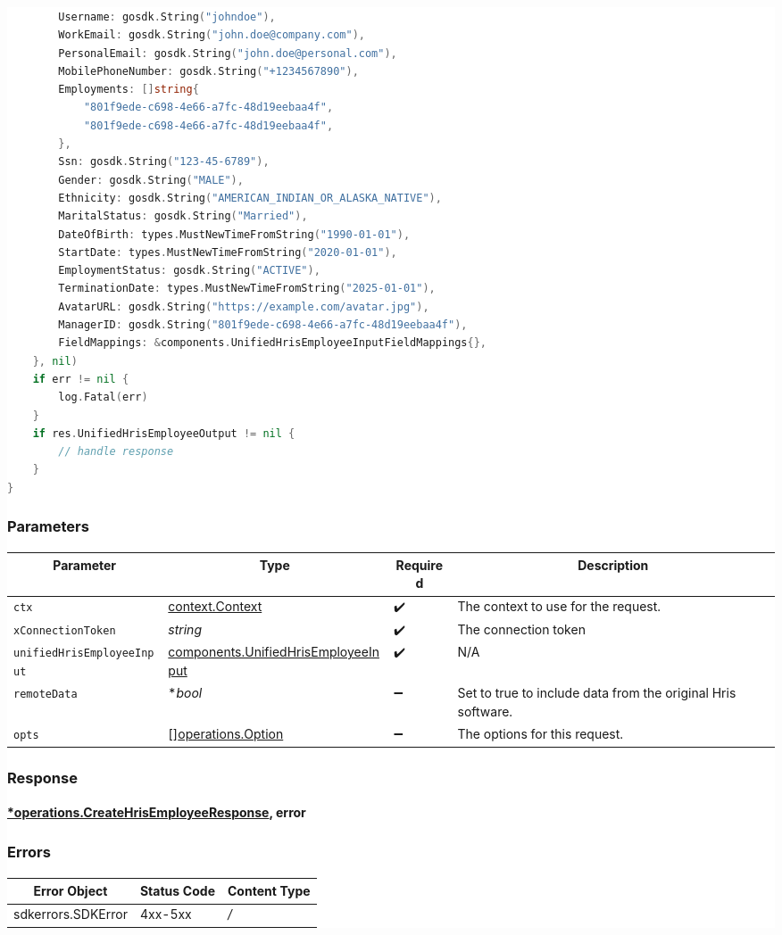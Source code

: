 ```go
        Username: gosdk.String("johndoe"),
        WorkEmail: gosdk.String("john.doe@company.com"),
        PersonalEmail: gosdk.String("john.doe@personal.com"),
        MobilePhoneNumber: gosdk.String("+1234567890"),
        Employments: []string{
            "801f9ede-c698-4e66-a7fc-48d19eebaa4f",
            "801f9ede-c698-4e66-a7fc-48d19eebaa4f",
        },
        Ssn: gosdk.String("123-45-6789"),
        Gender: gosdk.String("MALE"),
        Ethnicity: gosdk.String("AMERICAN_INDIAN_OR_ALASKA_NATIVE"),
        MaritalStatus: gosdk.String("Married"),
        DateOfBirth: types.MustNewTimeFromString("1990-01-01"),
        StartDate: types.MustNewTimeFromString("2020-01-01"),
        EmploymentStatus: gosdk.String("ACTIVE"),
        TerminationDate: types.MustNewTimeFromString("2025-01-01"),
        AvatarURL: gosdk.String("https://example.com/avatar.jpg"),
        ManagerID: gosdk.String("801f9ede-c698-4e66-a7fc-48d19eebaa4f"),
        FieldMappings: &components.UnifiedHrisEmployeeInputFieldMappings{},
    }, nil)
    if err != nil {
        log.Fatal(err)
    }
    if res.UnifiedHrisEmployeeOutput != nil {
        // handle response
    }
}
```

### Parameters

| Parameter                                                                                  | Type                                                                                       | Required                                                                                   | Description                                                                                |
| ------------------------------------------------------------------------------------------ | ------------------------------------------------------------------------------------------ | ------------------------------------------------------------------------------------------ | ------------------------------------------------------------------------------------------ |
| `ctx`                                                                                      | [context.Context](https://pkg.go.dev/context#Context)                                      | :heavy_check_mark:                                                                         | The context to use for the request.                                                        |
| `xConnectionToken`                                                                         | *string*                                                                                   | :heavy_check_mark:                                                                         | The connection token                                                                       |
| `unifiedHrisEmployeeInput`                                                                 | [components.UnifiedHrisEmployeeInput](../../models/components/unifiedhrisemployeeinput.md) | :heavy_check_mark:                                                                         | N/A                                                                                        |
| `remoteData`                                                                               | **bool*                                                                                    | :heavy_minus_sign:                                                                         | Set to true to include data from the original Hris software.                               |
| `opts`                                                                                     | [][operations.Option](../../models/operations/option.md)                                   | :heavy_minus_sign:                                                                         | The options for this request.                                                              |

### Response

**[*operations.CreateHrisEmployeeResponse](../../models/operations/createhrisemployeeresponse.md), error**

### Errors

| Error Object       | Status Code        | Content Type       |
| ------------------ | ------------------ | ------------------ |
| sdkerrors.SDKError | 4xx-5xx            | */*                |
